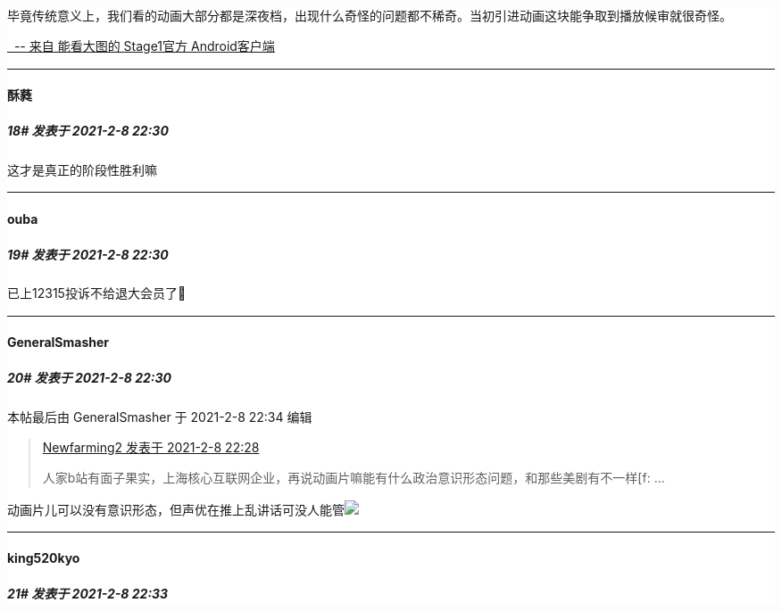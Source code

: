 


毕竟传统意义上，我们看的动画大部分都是深夜档，出现什么奇怪的问题都不稀奇。当初引进动画这块能争取到播放候审就很奇怪。

[  -- 来自 能看大图的 Stage1官方 Android客户端](https://www.coolapk.com/apk/140634)







*****

####  酥蕤  
##### 18#       发表于 2021-2-8 22:30




这才是真正的阶段性胜利嘛







*****

####  ouba  
##### 19#       发表于 2021-2-8 22:30




已上12315投诉不给退大会员了😬







*****

####  GeneralSmasher  
##### 20#       发表于 2021-2-8 22:30



 本帖最后由 GeneralSmasher 于 2021-2-8 22:34 编辑 
<blockquote><a href="httphttps://bbs.saraba1st.com/2b/forum.php?mod=redirect&amp;goto=findpost&amp;pid=50281641&amp;ptid=1987016" target="_blank">Newfarming2 发表于 2021-2-8 22:28</a>

人家b站有面子果实，上海核心互联网企业，再说动画片嘛能有什么政治意识形态问题，和那些美剧有不一样[f: ...</blockquote>
动画片儿可以没有意识形态，但声优在推上乱讲话可没人能管<img src="https://static.saraba1st.com/image/smiley/face2017/245.png" referrerpolicy="no-referrer">







*****

####  king520kyo  
##### 21#       发表于 2021-2-8 22:33
